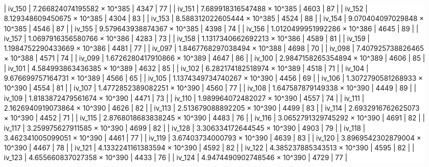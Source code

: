 | iv_150 | 7.266824074195582 × 10^385 | 4347 | 77 |
| iv_151 | 7.689918316547488 × 10^385 | 4603 | 87 |
| iv_152 | 8.129348609450675 × 10^385 | 4304 | 83 |
| iv_153 | 8.588312022605444 × 10^385 | 4524 | 88 |
| iv_154 | 9.070404097029848 × 10^385 | 4546 | 87 |
| iv_155 | 9.579643938874367 × 10^385 | 4398 | 74 |
| iv_156 | 1.0120499951992286 × 10^386 | 4645 | 89 |
| iv_157 | 1.0697916356580766 × 10^386 | 4283 | 73 |
| iv_158 | 1.1317340662692213 × 10^386 | 4589 | 81 |
| iv_159 | 1.1984752290433669 × 10^386 | 4481 | 77 |
| iv_097 | 1.8467768297038494 × 10^388 | 4698 | 70 |
| iv_098 | 7.407925738826465 × 10^388 | 4571 | 74 |
| iv_099 | 1.6726280417910866 × 10^389 | 4647 | 86 |
| iv_100 | 2.9847158265354894 × 10^389 | 4606 | 85 |
| iv_101 | 4.584993863436385 × 10^389 | 4632 | 85 |
| iv_102 | 6.282174182518974 × 10^389 | 4518 | 71 |
| iv_104 | 9.676699757164731 × 10^389 | 4566 | 65 |
| iv_105 | 1.1374349734740267 × 10^390 | 4456 | 69 |
| iv_106 | 1.3072790581268933 × 10^390 | 4554 | 81 |
| iv_107 | 1.4772852389082251 × 10^390 | 4560 | 77 |
| iv_108 | 1.647587879149338 × 10^390 | 4449 | 89 |
| iv_109 | 1.8183872479561674 × 10^390 | 4471 | 73 |
| iv_110 | 1.989964072482027 × 10^390 | 4557 | 74 |
| iv_111 | 2.1626940919073864 × 10^390 | 4626 | 82 |
| iv_113 | 2.513679088892205 × 10^390 | 4499 | 83 |
| iv_114 | 2.6932916762625073 × 10^390 | 4452 | 71 |
| iv_115 | 2.8768018683838245 × 10^390 | 4483 | 76 |
| iv_116 | 3.0652791329745292 × 10^390 | 4691 | 82 |
| iv_117 | 3.259975627911585 × 10^390 | 4699 | 82 |
| iv_128 | 3.306334172644545 × 10^390 | 4903 | 79 |
| iv_118 | 3.462341005099051 × 10^390 | 4461 | 77 |
| iv_119 | 3.67403734000793 × 10^390 | 4639 | 83 |
| iv_120 | 3.8969542302879004 × 10^390 | 4467 | 78 |
| iv_121 | 4.1332241161383594 × 10^390 | 4592 | 82 |
| iv_122 | 4.385237885343513 × 10^390 | 4595 | 82 |
| iv_123 | 4.655660837027358 × 10^390 | 4433 | 76 |
| iv_124 | 4.9474490902748546 × 10^390 | 4729 | 77 |